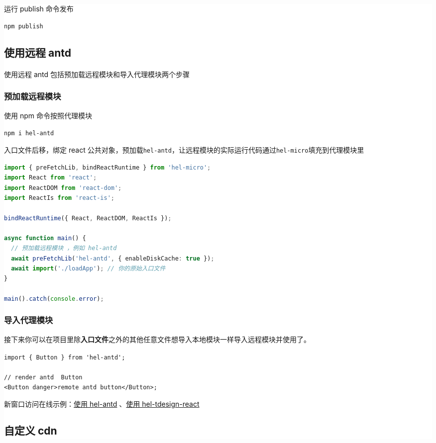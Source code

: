 运行 publish 命令发布

```
npm publish
```

## 使用远程 antd

使用远程 antd 包括预加载远程模块和导入代理模块两个步骤

### 预加载远程模块

使用 npm 命令按照代理模块

```
npm i hel-antd
```

入口文件后移，绑定 react 公共对象，预加载`hel-antd`，让远程模块的实际运行代码通过`hel-micro`填充到代理模块里

```ts
import { preFetchLib, bindReactRuntime } from 'hel-micro';
import React from 'react';
import ReactDOM from 'react-dom';
import ReactIs from 'react-is';

bindReactRuntime({ React, ReactDOM, ReactIs });

async function main() {
  // 预加载远程模块 ，例如 hel-antd
  await preFetchLib('hel-antd', { enableDiskCache: true });
  await import('./loadApp'); // 你的原始入口文件
}

main().catch(console.error);
```

### 导入代理模块

接下来你可以在项目里除**入口文件**之外的其他任意文件想导入本地模块一样导入远程模块并使用了。

```tsx
import { Button } from 'hel-antd';

// render antd  Button
<Button danger>remote antd button</Button>;
```

新窗口访问在线示例：[使用 hel-antd](https://codesandbox.io/s/hel-demo-use-antd-tjy3ep?file=/src/App.js:27-482) 、[使用 hel-tdesign-react](https://codesandbox.io/s/hel-demo-use-tedesign-nw8bfb?file=/src/App.js)

<iframe src="https://codesandbox.io/embed/hel-demo-use-antd-tjy3ep?file=/src/App.js:27-482" width="100%" height="600px"></iframe>

## 自定义 cdn
